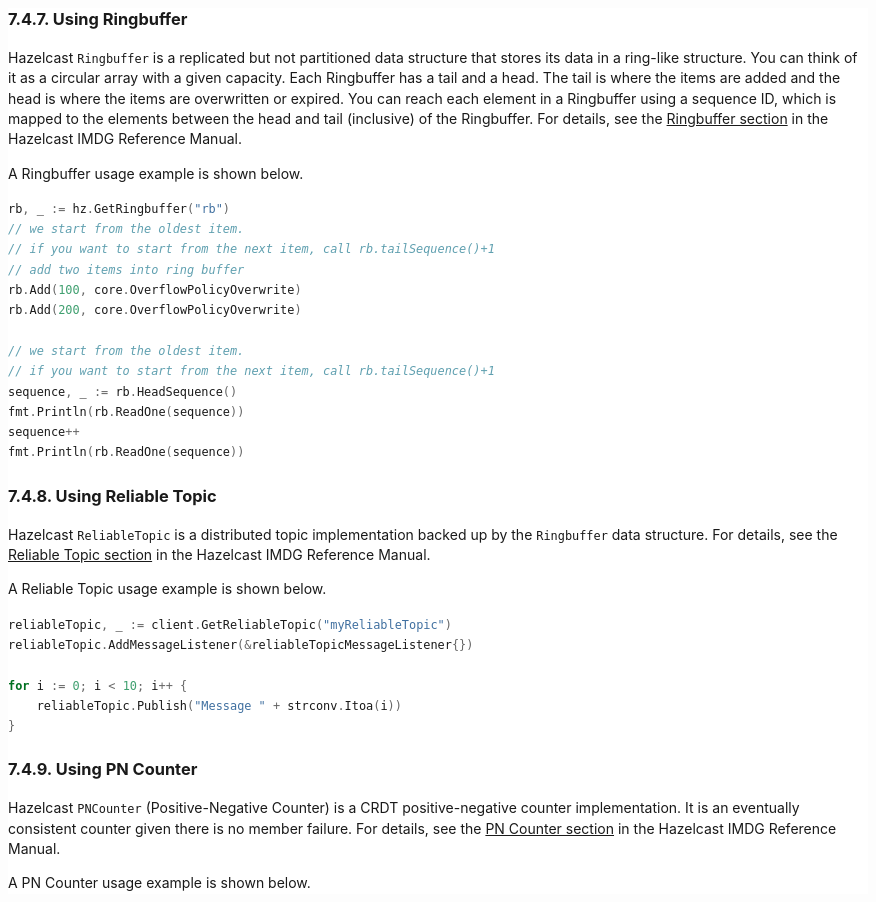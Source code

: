 ### 7.4.7. Using Ringbuffer

Hazelcast `Ringbuffer` is a replicated but not partitioned data structure that stores its data in a ring-like structure. You can think of it as a circular array with a given capacity. Each Ringbuffer has a tail and a head. The tail is where the items are added and the head is where the items are overwritten or expired. You can reach each element in a Ringbuffer using a sequence ID, which is mapped to the elements between the head and tail (inclusive) of the Ringbuffer. For details, see the [Ringbuffer section](https://docs.hazelcast.org/docs/latest/manual/html-single/index.html#ringbuffer) in the Hazelcast IMDG Reference Manual.

A Ringbuffer usage example is shown below.


```go
rb, _ := hz.GetRingbuffer("rb")
// we start from the oldest item.
// if you want to start from the next item, call rb.tailSequence()+1
// add two items into ring buffer
rb.Add(100, core.OverflowPolicyOverwrite)
rb.Add(200, core.OverflowPolicyOverwrite)

// we start from the oldest item.
// if you want to start from the next item, call rb.tailSequence()+1
sequence, _ := rb.HeadSequence()
fmt.Println(rb.ReadOne(sequence))
sequence++
fmt.Println(rb.ReadOne(sequence))
```

### 7.4.8. Using Reliable Topic

Hazelcast `ReliableTopic` is a distributed topic implementation backed up by the `Ringbuffer` data structure. For details, see the [Reliable Topic section](https://docs.hazelcast.org/docs/latest/manual/html-single/index.html#reliable-topic) in the Hazelcast IMDG Reference Manual.

A Reliable Topic usage example is shown below.

```go
reliableTopic, _ := client.GetReliableTopic("myReliableTopic")
reliableTopic.AddMessageListener(&reliableTopicMessageListener{})

for i := 0; i < 10; i++ {
    reliableTopic.Publish("Message " + strconv.Itoa(i))
}
```

### 7.4.9. Using PN Counter

Hazelcast `PNCounter` (Positive-Negative Counter) is a CRDT positive-negative counter implementation. It is an eventually consistent counter given there is no member failure. For details, see the [PN Counter section](https://docs.hazelcast.org/docs/latest/manual/html-single/index.html#pn-counter) in the Hazelcast IMDG Reference Manual.

A PN Counter usage example is shown below.
